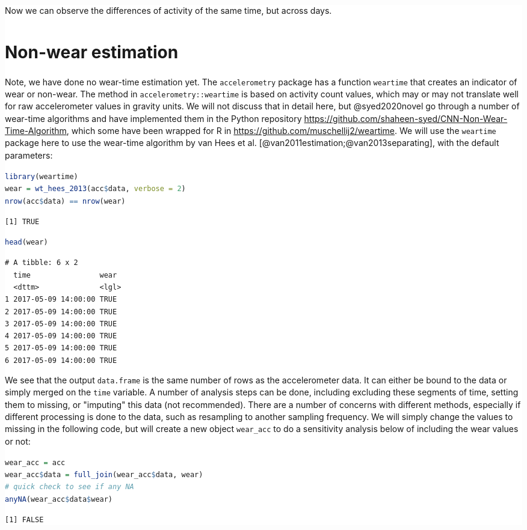Now we can observe the differences of activity of the same time, but across days.

# Non-wear estimation
Note, we have done no wear-time estimation yet.  The `accelerometry` package has a function `weartime` that creates an indicator of wear or non-wear.  The method in `accelerometry::weartime` is based on activity count values, which may or may not translate well for raw accelerometer values in gravity units.  We will not discuss that in detail here, but @syed2020novel go through a number of wear-time algorithms and have implemented them in the Python repository https://github.com/shaheen-syed/CNN-Non-Wear-Time-Algorithm, which some have been wrapped for R in https://github.com/muschellij2/weartime.  We will use the `weartime` package here to use the wear-time algorithm by van Hees et al. [@van2011estimation;@van2013separating], with the default parameters:


```r
library(weartime)
wear = wt_hees_2013(acc$data, verbose = 2)
nrow(acc$data) == nrow(wear)
```

```
[1] TRUE
```

```r
head(wear)
```

```
# A tibble: 6 x 2
  time                wear 
  <dttm>              <lgl>
1 2017-05-09 14:00:00 TRUE 
2 2017-05-09 14:00:00 TRUE 
3 2017-05-09 14:00:00 TRUE 
4 2017-05-09 14:00:00 TRUE 
5 2017-05-09 14:00:00 TRUE 
6 2017-05-09 14:00:00 TRUE 
```

We see that the output `data.frame` is the same number of rows as the accelerometer data.  It can either be bound to the data or simply merged on the `time` variable.  A number of analysis steps can be done, including excluding these segments of time, setting them to missing, or "imputing" this data (not recommended).  There are a number of concerns with different methods, especially if different processing is done to the data, such as resampling to another sampling frequency.  We will simply change the values to missing in the following code, but will create a new object `wear_acc` to do a sensitivity analysis below of including the wear values or not:


```r
wear_acc = acc
wear_acc$data = full_join(wear_acc$data, wear)
# quick check to see if any NA
anyNA(wear_acc$data$wear)
```

```
[1] FALSE
```
